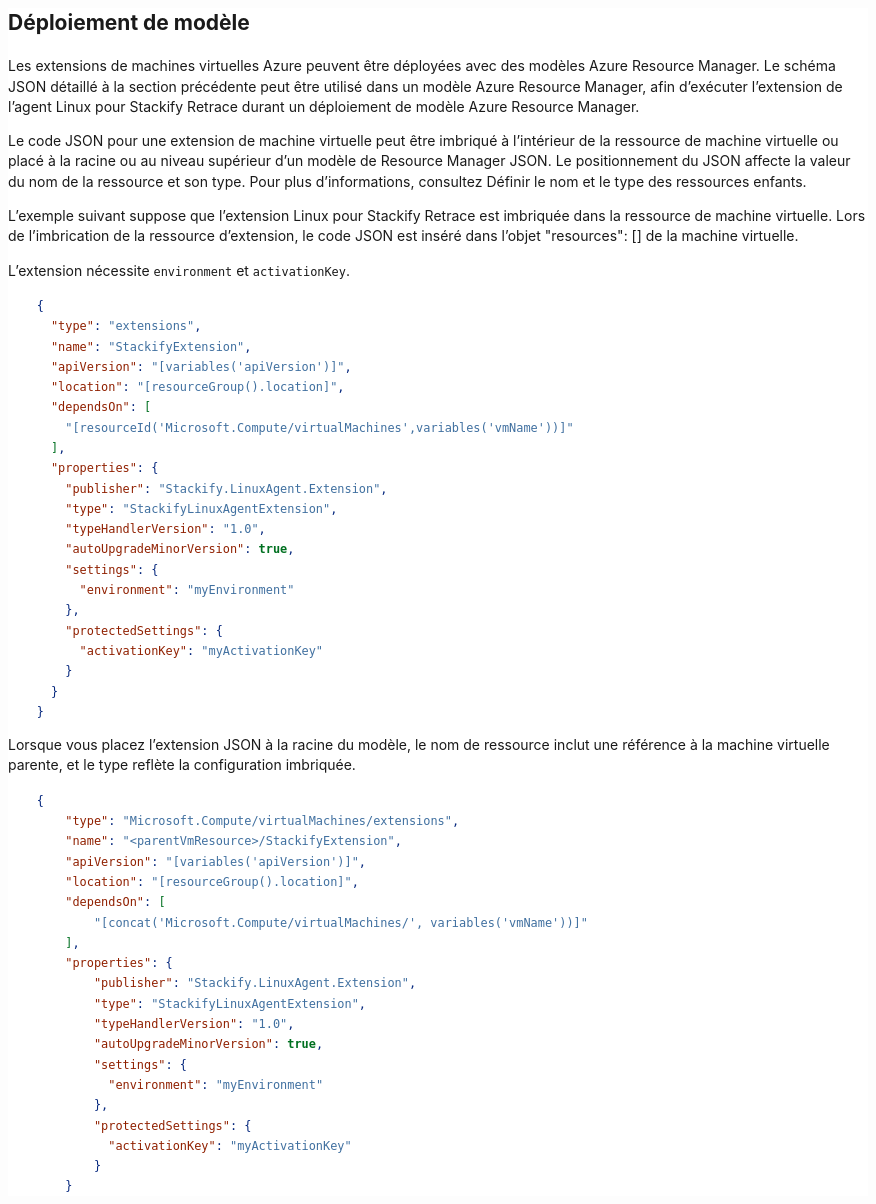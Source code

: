 ## <a name="template-deployment"></a>Déploiement de modèle 

Les extensions de machines virtuelles Azure peuvent être déployées avec des modèles Azure Resource Manager. Le schéma JSON détaillé à la section précédente peut être utilisé dans un modèle Azure Resource Manager, afin d’exécuter l’extension de l’agent Linux pour Stackify Retrace durant un déploiement de modèle Azure Resource Manager.  

Le code JSON pour une extension de machine virtuelle peut être imbriqué à l’intérieur de la ressource de machine virtuelle ou placé à la racine ou au niveau supérieur d’un modèle de Resource Manager JSON. Le positionnement du JSON affecte la valeur du nom de la ressource et son type. Pour plus d’informations, consultez Définir le nom et le type des ressources enfants.

L’exemple suivant suppose que l’extension Linux pour Stackify Retrace est imbriquée dans la ressource de machine virtuelle. Lors de l’imbrication de la ressource d’extension, le code JSON est inséré dans l’objet "resources": [] de la machine virtuelle.

L’extension nécessite `environment` et `activationKey`.

```json
    {
      "type": "extensions",
      "name": "StackifyExtension",
      "apiVersion": "[variables('apiVersion')]",
      "location": "[resourceGroup().location]",
      "dependsOn": [
        "[resourceId('Microsoft.Compute/virtualMachines',variables('vmName'))]"
      ],
      "properties": {
        "publisher": "Stackify.LinuxAgent.Extension",
        "type": "StackifyLinuxAgentExtension",
        "typeHandlerVersion": "1.0",
        "autoUpgradeMinorVersion": true,
        "settings": {
          "environment": "myEnvironment"
        },
        "protectedSettings": {
          "activationKey": "myActivationKey"
        }
      }
    }      
```

Lorsque vous placez l’extension JSON à la racine du modèle, le nom de ressource inclut une référence à la machine virtuelle parente, et le type reflète la configuration imbriquée.

```json
    {
        "type": "Microsoft.Compute/virtualMachines/extensions",
        "name": "<parentVmResource>/StackifyExtension",
        "apiVersion": "[variables('apiVersion')]",
        "location": "[resourceGroup().location]",
        "dependsOn": [
            "[concat('Microsoft.Compute/virtualMachines/', variables('vmName'))]"
        ],
        "properties": {
            "publisher": "Stackify.LinuxAgent.Extension",
            "type": "StackifyLinuxAgentExtension",
            "typeHandlerVersion": "1.0",
            "autoUpgradeMinorVersion": true,
            "settings": {
              "environment": "myEnvironment"
            },
            "protectedSettings": {
              "activationKey": "myActivationKey"
            }
        }
```